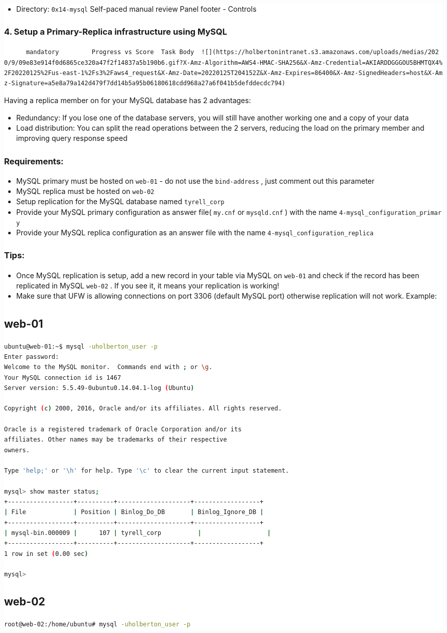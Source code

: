 * Directory:  ` 0x14-mysql ` 
 Self-paced manual review  Panel footer - Controls 
### 4. Setup a Primary-Replica infrastructure using MySQL
          mandatory         Progress vs Score  Task Body  ![](https://holbertonintranet.s3.amazonaws.com/uploads/medias/2020/9/09e83e914f0d6865ce320a47f2f14837a5b190b6.gif?X-Amz-Algorithm=AWS4-HMAC-SHA256&X-Amz-Credential=AKIARDDGGGOU5BHMTQX4%2F20220125%2Fus-east-1%2Fs3%2Faws4_request&X-Amz-Date=20220125T204152Z&X-Amz-Expires=86400&X-Amz-SignedHeaders=host&X-Amz-Signature=a5e8a79a142d479f7dd14b5a95b06180618cdd968a27a6f041b5defddecdc794) 

Having a replica member on for your MySQL database has 2 advantages:
* Redundancy: If you lose one of the database servers, you will still have another working one and a copy of your data
* Load distribution: You can split the read operations between the 2 servers, reducing the load on the primary member and improving query response speed
### Requirements:
* MySQL primary must be hosted on  ` web-01 `  - do not use the  ` bind-address ` ,  just comment out this parameter
* MySQL replica must be hosted on  ` web-02 ` 
* Setup replication for the MySQL database named  ` tyrell_corp ` 
* Provide your MySQL primary configuration as answer file( ` my.cnf `  or  ` mysqld.cnf ` ) with the name  ` 4-mysql_configuration_primary ` 
* Provide your MySQL replica configuration as an answer file with the name  ` 4-mysql_configuration_replica ` 
### Tips:
* Once MySQL replication is setup, add a new record in your table via MySQL on  ` web-01 `  and check if the record has been replicated in MySQL  ` web-02 ` . If you see it, it means your replication is working!
* Make sure that UFW is allowing connections on port 3306 (default MySQL port) otherwise replication will not work.
Example:
## web-01
```bash
ubuntu@web-01:~$ mysql -uholberton_user -p
Enter password: 
Welcome to the MySQL monitor.  Commands end with ; or \g.
Your MySQL connection id is 1467
Server version: 5.5.49-0ubuntu0.14.04.1-log (Ubuntu)

Copyright (c) 2000, 2016, Oracle and/or its affiliates. All rights reserved.

Oracle is a registered trademark of Oracle Corporation and/or its
affiliates. Other names may be trademarks of their respective
owners.

Type 'help;' or '\h' for help. Type '\c' to clear the current input statement.

mysql> show master status;
+------------------+----------+--------------------+------------------+
| File             | Position | Binlog_Do_DB       | Binlog_Ignore_DB |
+------------------+----------+--------------------+------------------+
| mysql-bin.000009 |      107 | tyrell_corp          |                  |
+------------------+----------+--------------------+------------------+
1 row in set (0.00 sec)

mysql> 

```
## web-02
```bash
root@web-02:/home/ubuntu# mysql -uholberton_user -p
```